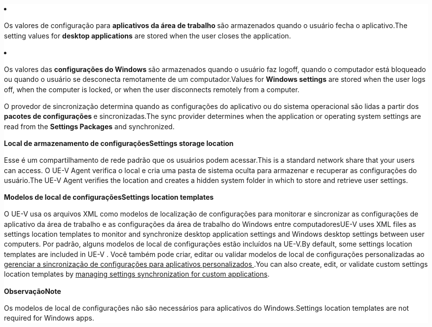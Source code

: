 <li><p><span data-ttu-id="8b3c1-123">Os valores de configuração para <strong> aplicativos da área de trabalho </strong> são armazenados quando o usuário fecha o aplicativo.</span><span class="sxs-lookup"><span data-stu-id="8b3c1-123">The setting values for <strong>desktop applications</strong> are stored when the user closes the application.</span></span></p></li>
<li><p><span data-ttu-id="8b3c1-124">Os valores das <strong> configurações do Windows </strong> são armazenados quando o usuário faz logoff, quando o computador está bloqueado ou quando o usuário se desconecta remotamente de um computador.</span><span class="sxs-lookup"><span data-stu-id="8b3c1-124">Values for <strong>Windows settings</strong> are stored when the user logs off, when the computer is locked, or when the user disconnects remotely from a computer.</span></span></p></li>
</ul>
<p><span data-ttu-id="8b3c1-125">O provedor de sincronização determina quando as configurações do aplicativo ou do sistema operacional são lidas a partir dos <strong> pacotes de configurações </strong> e sincronizadas.</span><span class="sxs-lookup"><span data-stu-id="8b3c1-125">The sync provider determines when the application or operating system settings are read from the <strong>Settings Packages</strong> and synchronized.</span></span></p></td>
</tr>
<tr class="odd">
<td align="left"><p><strong><span data-ttu-id="8b3c1-126">Local de armazenamento de configurações</span><span class="sxs-lookup"><span data-stu-id="8b3c1-126">Settings storage location</span></span></strong></p></td>
<td align="left"><p><span data-ttu-id="8b3c1-127">Esse é um compartilhamento de rede padrão que os usuários podem acessar.</span><span class="sxs-lookup"><span data-stu-id="8b3c1-127">This is a standard network share that your users can access.</span></span> <span data-ttu-id="8b3c1-128">O UE-V Agent verifica o local e cria uma pasta de sistema oculta para armazenar e recuperar as configurações do usuário.</span><span class="sxs-lookup"><span data-stu-id="8b3c1-128">The UE-V Agent verifies the location and creates a hidden system folder in which to store and retrieve user settings.</span></span></p></td>
</tr>
<tr class="even">
<td align="left"><p><strong><span data-ttu-id="8b3c1-129">Modelos de local de configurações</span><span class="sxs-lookup"><span data-stu-id="8b3c1-129">Settings location templates</span></span></strong></p></td>
<td align="left"><p><span data-ttu-id="8b3c1-130">O UE-V usa os arquivos XML como modelos de localização de configurações para monitorar e sincronizar as configurações de aplicativo da área de trabalho e as configurações da área de trabalho do Windows entre computadores</span><span class="sxs-lookup"><span data-stu-id="8b3c1-130">UE-V uses XML files as settings location templates to monitor and synchronize desktop application settings and Windows desktop settings between user computers.</span></span> <span data-ttu-id="8b3c1-131">Por padrão, alguns modelos de local de configurações estão incluídos na UE-V.</span><span class="sxs-lookup"><span data-stu-id="8b3c1-131">By default, some settings location templates are included in UE-V .</span></span> <span data-ttu-id="8b3c1-132">Você também pode criar, editar ou validar modelos de local de configurações personalizadas ao <a href="#customapps" data-raw-source="[managing settings synchronization for custom applications](#customapps)"> gerenciar a sincronização de configurações para aplicativos personalizados </a> .</span><span class="sxs-lookup"><span data-stu-id="8b3c1-132">You can also create, edit, or validate custom settings location templates by <a href="#customapps" data-raw-source="[managing settings synchronization for custom applications](#customapps)">managing settings synchronization for custom applications</a>.</span></span></p>
<div class="alert">
<strong><span data-ttu-id="8b3c1-133">Observação</span><span class="sxs-lookup"><span data-stu-id="8b3c1-133">Note</span></span></strong><br/><p><span data-ttu-id="8b3c1-134">Os modelos de local de configurações não são necessários para aplicativos do Windows.</span><span class="sxs-lookup"><span data-stu-id="8b3c1-134">Settings location templates are not required for Windows apps.</span></span></p>
</div>
<div>
